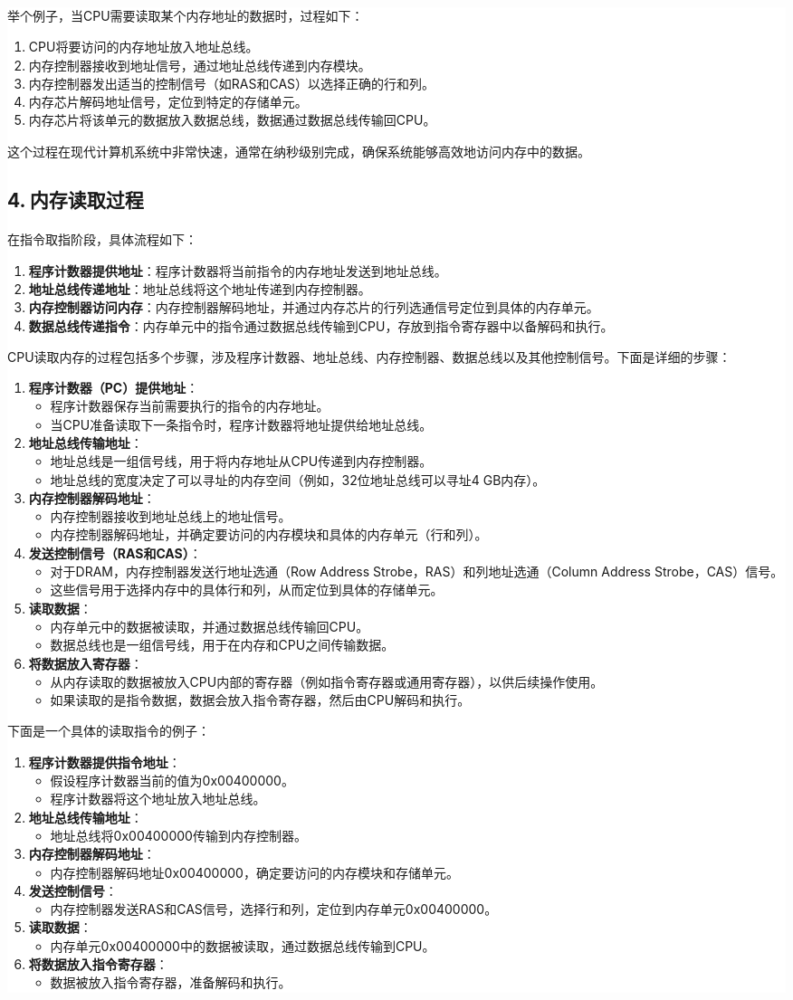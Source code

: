 举个例子，当CPU需要读取某个内存地址的数据时，过程如下：

1. CPU将要访问的内存地址放入地址总线。
2. 内存控制器接收到地址信号，通过地址总线传递到内存模块。
3. 内存控制器发出适当的控制信号（如RAS和CAS）以选择正确的行和列。
4. 内存芯片解码地址信号，定位到特定的存储单元。
5. 内存芯片将该单元的数据放入数据总线，数据通过数据总线传输回CPU。

这个过程在现代计算机系统中非常快速，通常在纳秒级别完成，确保系统能够高效地访问内存中的数据。



## 4. 内存读取过程

在指令取指阶段，具体流程如下：

1. **程序计数器提供地址**：程序计数器将当前指令的内存地址发送到地址总线。
2. **地址总线传递地址**：地址总线将这个地址传递到内存控制器。
3. **内存控制器访问内存**：内存控制器解码地址，并通过内存芯片的行列选通信号定位到具体的内存单元。
4. **数据总线传递指令**：内存单元中的指令通过数据总线传输到CPU，存放到指令寄存器中以备解码和执行。

CPU读取内存的过程包括多个步骤，涉及程序计数器、地址总线、内存控制器、数据总线以及其他控制信号。下面是详细的步骤：

1. **程序计数器（PC）提供地址**：
   - 程序计数器保存当前需要执行的指令的内存地址。
   - 当CPU准备读取下一条指令时，程序计数器将地址提供给地址总线。
2. **地址总线传输地址**：
   - 地址总线是一组信号线，用于将内存地址从CPU传递到内存控制器。
   - 地址总线的宽度决定了可以寻址的内存空间（例如，32位地址总线可以寻址4 GB内存）。
3. **内存控制器解码地址**：
   - 内存控制器接收到地址总线上的地址信号。
   - 内存控制器解码地址，并确定要访问的内存模块和具体的内存单元（行和列）。
4. **发送控制信号（RAS和CAS）**：
   - 对于DRAM，内存控制器发送行地址选通（Row Address Strobe，RAS）和列地址选通（Column Address Strobe，CAS）信号。
   - 这些信号用于选择内存中的具体行和列，从而定位到具体的存储单元。
5. **读取数据**：
   - 内存单元中的数据被读取，并通过数据总线传输回CPU。
   - 数据总线也是一组信号线，用于在内存和CPU之间传输数据。
6. **将数据放入寄存器**：
   - 从内存读取的数据被放入CPU内部的寄存器（例如指令寄存器或通用寄存器），以供后续操作使用。
   - 如果读取的是指令数据，数据会放入指令寄存器，然后由CPU解码和执行。

下面是一个具体的读取指令的例子：

1. **程序计数器提供指令地址**：
   - 假设程序计数器当前的值为0x00400000。
   - 程序计数器将这个地址放入地址总线。
2. **地址总线传输地址**：
   - 地址总线将0x00400000传输到内存控制器。
3. **内存控制器解码地址**：
   - 内存控制器解码地址0x00400000，确定要访问的内存模块和存储单元。
4. **发送控制信号**：
   - 内存控制器发送RAS和CAS信号，选择行和列，定位到内存单元0x00400000。
5. **读取数据**：
   - 内存单元0x00400000中的数据被读取，通过数据总线传输到CPU。
6. **将数据放入指令寄存器**：
   - 数据被放入指令寄存器，准备解码和执行。
